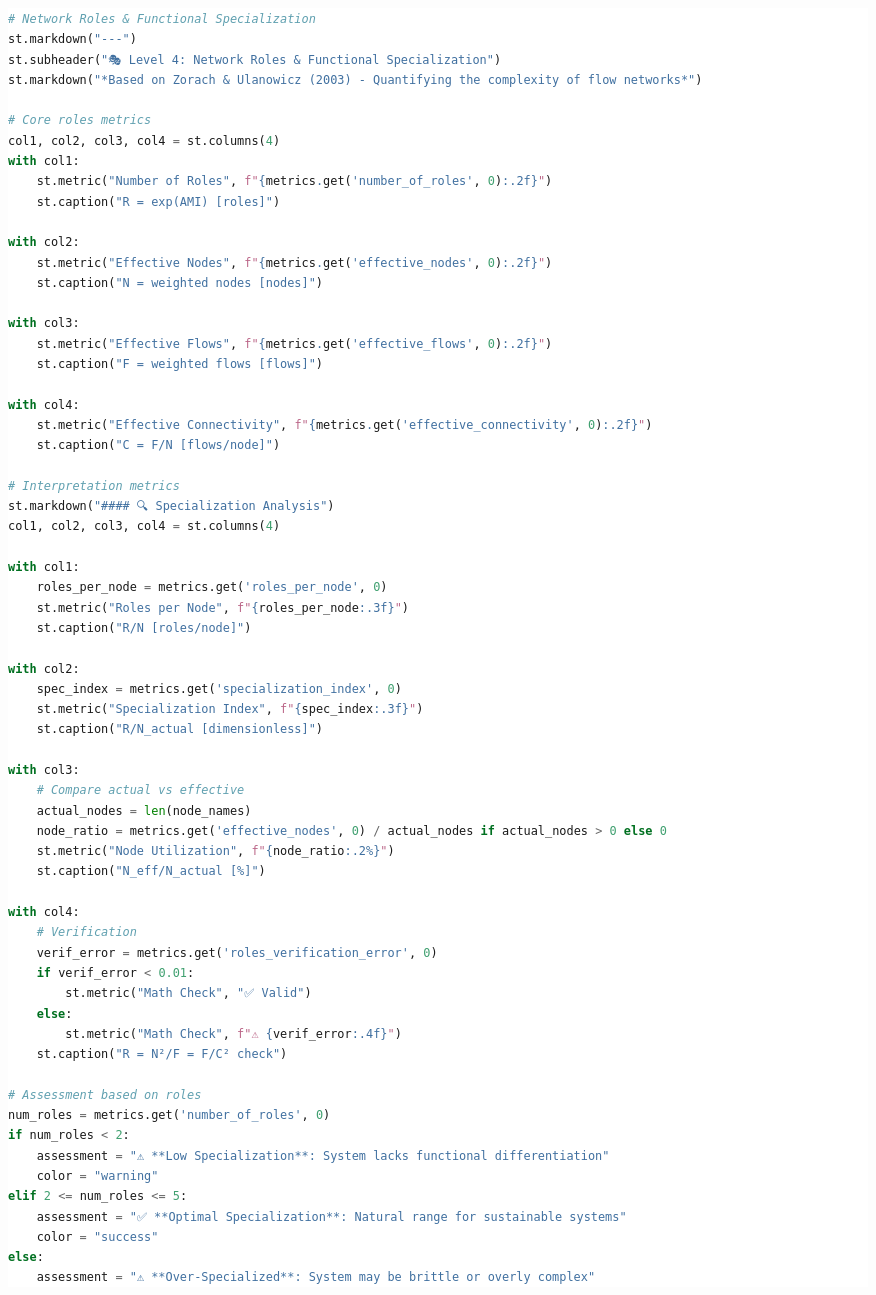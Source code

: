 ```python
# Network Roles & Functional Specialization
st.markdown("---")
st.subheader("🎭 Level 4: Network Roles & Functional Specialization")
st.markdown("*Based on Zorach & Ulanowicz (2003) - Quantifying the complexity of flow networks*")

# Core roles metrics
col1, col2, col3, col4 = st.columns(4)
with col1:
    st.metric("Number of Roles", f"{metrics.get('number_of_roles', 0):.2f}")
    st.caption("R = exp(AMI) [roles]")
    
with col2:
    st.metric("Effective Nodes", f"{metrics.get('effective_nodes', 0):.2f}")
    st.caption("N = weighted nodes [nodes]")
    
with col3:
    st.metric("Effective Flows", f"{metrics.get('effective_flows', 0):.2f}")
    st.caption("F = weighted flows [flows]")
    
with col4:
    st.metric("Effective Connectivity", f"{metrics.get('effective_connectivity', 0):.2f}")
    st.caption("C = F/N [flows/node]")

# Interpretation metrics
st.markdown("#### 🔍 Specialization Analysis")
col1, col2, col3, col4 = st.columns(4)

with col1:
    roles_per_node = metrics.get('roles_per_node', 0)
    st.metric("Roles per Node", f"{roles_per_node:.3f}")
    st.caption("R/N [roles/node]")
    
with col2:
    spec_index = metrics.get('specialization_index', 0)
    st.metric("Specialization Index", f"{spec_index:.3f}")
    st.caption("R/N_actual [dimensionless]")
    
with col3:
    # Compare actual vs effective
    actual_nodes = len(node_names)
    node_ratio = metrics.get('effective_nodes', 0) / actual_nodes if actual_nodes > 0 else 0
    st.metric("Node Utilization", f"{node_ratio:.2%}")
    st.caption("N_eff/N_actual [%]")
    
with col4:
    # Verification
    verif_error = metrics.get('roles_verification_error', 0)
    if verif_error < 0.01:
        st.metric("Math Check", "✅ Valid")
    else:
        st.metric("Math Check", f"⚠️ {verif_error:.4f}")
    st.caption("R = N²/F = F/C² check")

# Assessment based on roles
num_roles = metrics.get('number_of_roles', 0)
if num_roles < 2:
    assessment = "⚠️ **Low Specialization**: System lacks functional differentiation"
    color = "warning"
elif 2 <= num_roles <= 5:
    assessment = "✅ **Optimal Specialization**: Natural range for sustainable systems"
    color = "success"
else:
    assessment = "⚠️ **Over-Specialized**: System may be brittle or overly complex"
```